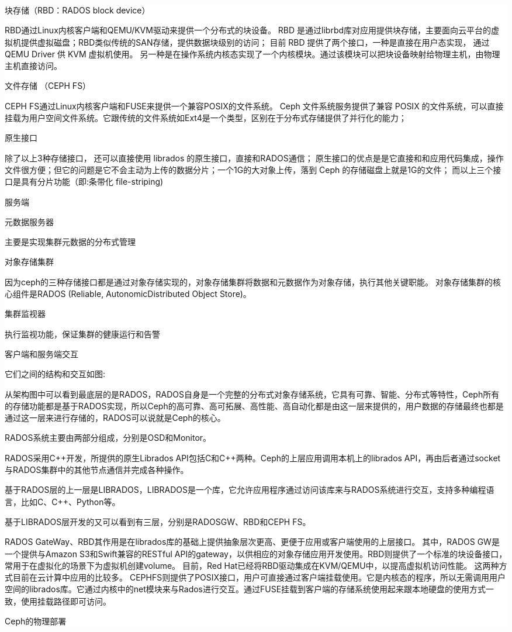 块存储（RBD：RADOS block device）

RBD通过Linux内核客户端和QEMU/KVM驱动来提供一个分布式的块设备。
RBD 是通过librbd库对应用提供块存储，主要面向云平台的虚拟机提供虚拟磁盘；RBD类似传统的SAN存储，提供数据块级别的访问；
目前 RBD 提供了两个接口，一种是直接在用户态实现， 通过 QEMU Driver 供 KVM 虚拟机使用。 另一种是在操作系统内核态实现了一个内核模块。通过该模块可以把块设备映射给物理主机，由物理主机直接访问。

文件存储 （CEPH FS）

CEPH FS通过Linux内核客户端和FUSE来提供一个兼容POSIX的文件系统。
Ceph 文件系统服务提供了兼容 POSIX 的文件系统，可以直接挂载为用户空间文件系统。它跟传统的文件系统如Ext4是一个类型，区别在于分布式存储提供了并行化的能力；

原生接口

除了以上3种存储接口， 还可以直接使用 librados 的原生接口，直接和RADOS通信；
原生接口的优点是是它直接和和应用代码集成，操作文件很方便；但它的问题是它不会主动为上传的数据分片；一个1G的大对象上传，落到 Ceph 的存储磁盘上就是1G的文件；
而以上三个接口是具有分片功能（即:条带化 file-striping)

服务端

元数据服务器

主要是实现集群元数据的分布式管理

对象存储集群

因为ceph的三种存储接口都是通过对象存储实现的，对象存储集群将数据和元数据作为对象存储，执行其他关键职能。
对象存储集群的核心组件是RADOS (Reliable, AutonomicDistributed Object Store)。

集群监视器

执行监视功能，保证集群的健康运行和告警

客户端和服务端交互

它们之间的结构和交互如图:




从架构图中可以看到最底层的是RADOS，RADOS自身是一个完整的分布式对象存储系统，它具有可靠、智能、分布式等特性，Ceph所有的存储功能都是基于RADOS实现，所以Ceph的高可靠、高可拓展、高性能、高自动化都是由这一层来提供的，用户数据的存储最终也都是通过这一层来进行存储的，RADOS可以说就是Ceph的核心。

RADOS系统主要由两部分组成，分别是OSD和Monitor。

RADOS采用C++开发，所提供的原生Librados API包括C和C++两种。Ceph的上层应用调用本机上的librados API，再由后者通过socket与RADOS集群中的其他节点通信并完成各种操作。

基于RADOS层的上一层是LIBRADOS，LIBRADOS是一个库，它允许应用程序通过访问该库来与RADOS系统进行交互，支持多种编程语言，比如C、C++、Python等。

基于LIBRADOS层开发的又可以看到有三层，分别是RADOSGW、RBD和CEPH FS。

RADOS GateWay、RBD其作用是在librados库的基础上提供抽象层次更高、更便于应用或客户端使用的上层接口。
其中，RADOS GW是一个提供与Amazon S3和Swift兼容的RESTful API的gateway，以供相应的对象存储应用开发使用。RBD则提供了一个标准的块设备接口，常用于在虚拟化的场景下为虚拟机创建volume。
目前，Red Hat已经将RBD驱动集成在KVM/QEMU中，以提高虚拟机访问性能。
这两种方式目前在云计算中应用的比较多。
CEPHFS则提供了POSIX接口，用户可直接通过客户端挂载使用。它是内核态的程序，所以无需调用用户空间的librados库。它通过内核中的net模块来与Rados进行交互。通过FUSE挂载到客户端的存储系统使用起来跟本地硬盘的使用方式一致，使用挂载路径即可访问。

Ceph的物理部署
